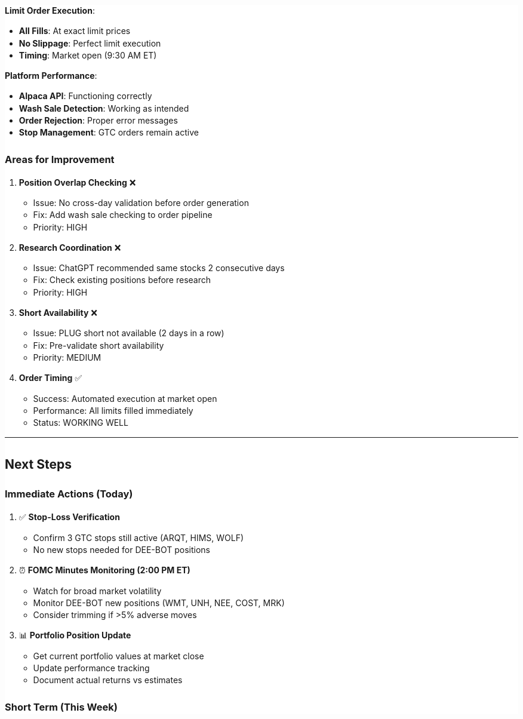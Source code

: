 **Limit Order Execution**:
- **All Fills**: At exact limit prices
- **No Slippage**: Perfect limit execution
- **Timing**: Market open (9:30 AM ET)

**Platform Performance**:
- **Alpaca API**: Functioning correctly
- **Wash Sale Detection**: Working as intended
- **Order Rejection**: Proper error messages
- **Stop Management**: GTC orders remain active

### Areas for Improvement

1. **Position Overlap Checking** ❌
   - Issue: No cross-day validation before order generation
   - Fix: Add wash sale checking to order pipeline
   - Priority: HIGH

2. **Research Coordination** ❌
   - Issue: ChatGPT recommended same stocks 2 consecutive days
   - Fix: Check existing positions before research
   - Priority: HIGH

3. **Short Availability** ❌
   - Issue: PLUG short not available (2 days in a row)
   - Fix: Pre-validate short availability
   - Priority: MEDIUM

4. **Order Timing** ✅
   - Success: Automated execution at market open
   - Performance: All limits filled immediately
   - Status: WORKING WELL

---

## Next Steps

### Immediate Actions (Today)

1. ✅ **Stop-Loss Verification**
   - Confirm 3 GTC stops still active (ARQT, HIMS, WOLF)
   - No new stops needed for DEE-BOT positions

2. ⏰ **FOMC Minutes Monitoring (2:00 PM ET)**
   - Watch for broad market volatility
   - Monitor DEE-BOT new positions (WMT, UNH, NEE, COST, MRK)
   - Consider trimming if >5% adverse moves

3. 📊 **Portfolio Position Update**
   - Get current portfolio values at market close
   - Update performance tracking
   - Document actual returns vs estimates

### Short Term (This Week)
